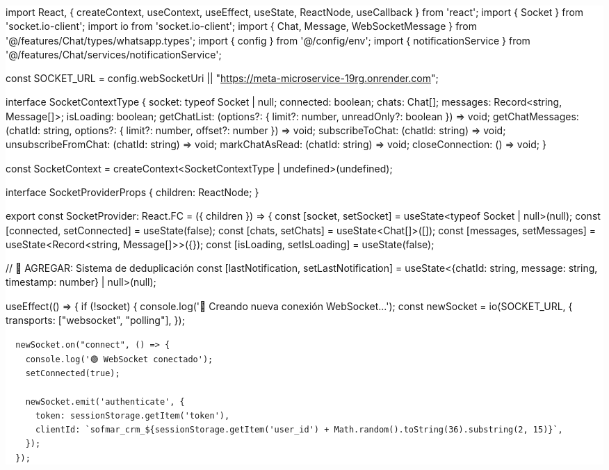 import React, { createContext, useContext, useEffect, useState, ReactNode, useCallback } from 'react';
import { Socket } from 'socket.io-client';
import io from 'socket.io-client';
import { Chat, Message, WebSocketMessage } from '@/features/Chat/types/whatsapp.types';
import { config } from '@/config/env';
import { notificationService } from '@/features/Chat/services/notificationService';

const SOCKET_URL = config.webSocketUri || "https://meta-microservice-19rg.onrender.com";

interface SocketContextType {
  socket: typeof Socket | null;
  connected: boolean;
  chats: Chat[];
  messages: Record<string, Message[]>;
  isLoading: boolean;
  getChatList: (options?: { limit?: number, unreadOnly?: boolean }) => void;
  getChatMessages: (chatId: string, options?: { limit?: number, offset?: number }) => void;
  subscribeToChat: (chatId: string) => void;
  unsubscribeFromChat: (chatId: string) => void;
  markChatAsRead: (chatId: string) => void;
  closeConnection: () => void;
}

const SocketContext = createContext<SocketContextType | undefined>(undefined);

interface SocketProviderProps {
  children: ReactNode;
}

export const SocketProvider: React.FC<SocketProviderProps> = ({ children }) => {
  const [socket, setSocket] = useState<typeof Socket | null>(null);
  const [connected, setConnected] = useState(false);
  const [chats, setChats] = useState<Chat[]>([]);
  const [messages, setMessages] = useState<Record<string, Message[]>>({});
  const [isLoading, setIsLoading] = useState(false);
  
  // 🎯 AGREGAR: Sistema de deduplicación
  const [lastNotification, setLastNotification] = useState<{chatId: string, message: string, timestamp: number} | null>(null);

  useEffect(() => {
    if (!socket) {
      console.log('🔌 Creando nueva conexión WebSocket...');
      const newSocket = io(SOCKET_URL, {
        transports: ["websocket", "polling"],
      });

      newSocket.on("connect", () => {
        console.log('🟢 WebSocket conectado');
        setConnected(true);
        
        newSocket.emit('authenticate', {
          token: sessionStorage.getItem('token'),
          clientId: `sofmar_crm_${sessionStorage.getItem('user_id') + Math.random().toString(36).substring(2, 15)}`,
        });
      });
